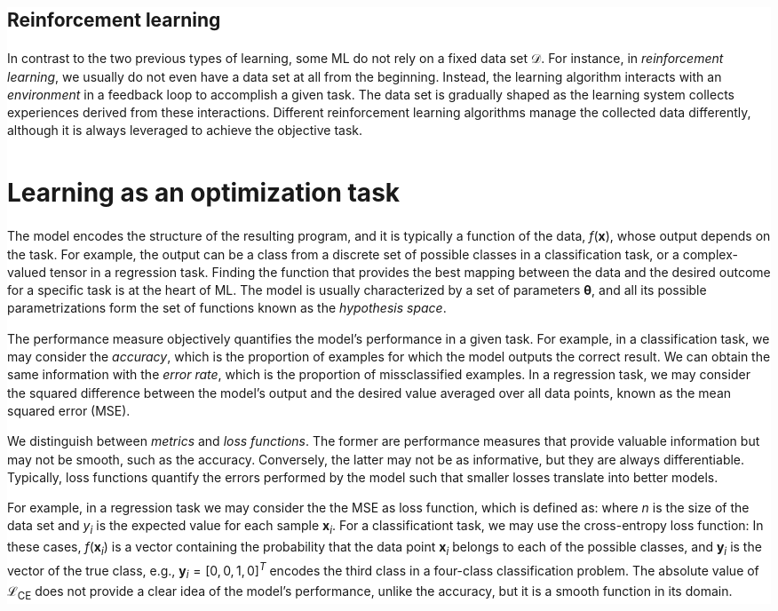 ## Reinforcement learning

In contrast to the two previous types of learning, some ML do not rely
on a fixed data set 𝒟. For instance, in *reinforcement learning*, we
usually do not even have a data set at all from the beginning. Instead,
the learning algorithm interacts with an *environment* in a feedback
loop to accomplish a given task. The data set is gradually shaped as the
learning system collects experiences derived from these interactions.
Different reinforcement learning algorithms manage the collected data
differently, although it is always leveraged to achieve the objective
task.

# Learning as an optimization task

The model encodes the structure of the resulting program, and it is
typically a function of the data, *f*(**x**), whose output depends on
the task. For example, the output can be a class from a discrete set of
possible classes in a classification task, or a complex-valued tensor in
a regression task. Finding the function that provides the best mapping
between the data and the desired outcome for a specific task is at the
heart of ML. The model is usually characterized by a set of parameters
**θ**, and all its possible parametrizations form the set of functions
known as the *hypothesis space*.

The performance measure objectively quantifies the model’s performance
in a given task. For example, in a classification task, we may consider
the *accuracy*, which is the proportion of examples for which the model
outputs the correct result. We can obtain the same information with the
*error rate*, which is the proportion of missclassified examples. In a
regression task, we may consider the squared difference between the
model’s output and the desired value averaged over all data points,
known as the mean squared error (MSE).

We distinguish between *metrics* and *loss functions*. The former are
performance measures that provide valuable information but may not be
smooth, such as the accuracy. Conversely, the latter may not be as
informative, but they are always differentiable. Typically, loss
functions quantify the errors performed by the model such that smaller
losses translate into better models.

For example, in a regression task we may consider the the MSE as loss
function, which is defined as: where *n* is the size of the data set and
*y*<sub>*i*</sub> is the expected value for each sample
**x**<sub>*i*</sub>. For a classificationt task, we may use the
cross-entropy loss function: In these cases, *f*(**x**<sub>*i*</sub>) is
a vector containing the probability that the data point
**x**<sub>*i*</sub> belongs to each of the possible classes, and
**y**<sub>*i*</sub> is the vector of the true class, e.g.,
**y**<sub>*i*</sub> = \[0, 0, 1, 0\]<sup>*T*</sup> encodes the third
class in a four-class classification problem. The absolute value of
ℒ<sub>CE</sub> does not provide a clear idea of the model’s performance,
unlike the accuracy, but it is a smooth function in its domain.
